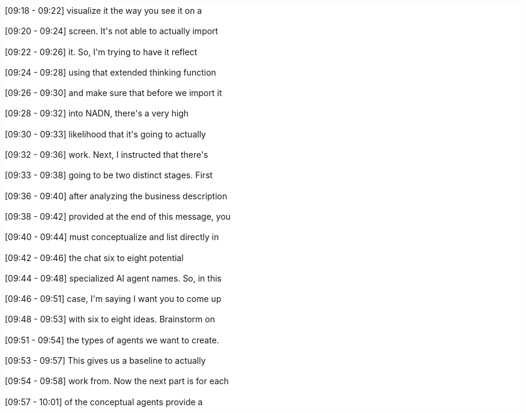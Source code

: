 [09:18 - 09:22]
visualize it the way you see it on a

[09:20 - 09:24]
screen. It's not able to actually import

[09:22 - 09:26]
it. So, I'm trying to have it reflect

[09:24 - 09:28]
using that extended thinking function

[09:26 - 09:30]
and make sure that before we import it

[09:28 - 09:32]
into NADN, there's a very high

[09:30 - 09:33]
likelihood that it's going to actually

[09:32 - 09:36]
work. Next, I instructed that there's

[09:33 - 09:38]
going to be two distinct stages. First

[09:36 - 09:40]
after analyzing the business description

[09:38 - 09:42]
provided at the end of this message, you

[09:40 - 09:44]
must conceptualize and list directly in

[09:42 - 09:46]
the chat six to eight potential

[09:44 - 09:48]
specialized AI agent names. So, in this

[09:46 - 09:51]
case, I'm saying I want you to come up

[09:48 - 09:53]
with six to eight ideas. Brainstorm on

[09:51 - 09:54]
the types of agents we want to create.

[09:53 - 09:57]
This gives us a baseline to actually

[09:54 - 09:58]
work from. Now the next part is for each

[09:57 - 10:01]
of the conceptual agents provide a
